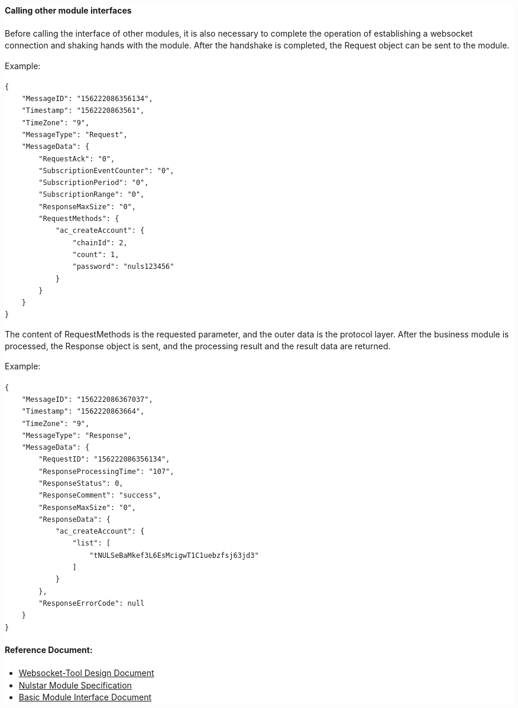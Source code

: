 #### Calling other module interfaces
Before calling the interface of other modules, it is also necessary to complete the operation of establishing a websocket connection and shaking hands with the module. After the handshake is completed, the Request object can be sent to the module.

Example:

```
{
    "MessageID": "156222086356134",
    "Timestamp": "1562220863561",
    "TimeZone": "9",
    "MessageType": "Request",
    "MessageData": {
        "RequestAck": "0",
        "SubscriptionEventCounter": "0",
        "SubscriptionPeriod": "0",
        "SubscriptionRange": "0",
        "ResponseMaxSize": "0",
        "RequestMethods": {
            "ac_createAccount": {
                "chainId": 2,
                "count": 1,
                "password": "nuls123456"
            }
        }
    }
}
```
The content of RequestMethods is the requested parameter, and the outer data is the protocol layer. After the business module is processed, the Response object is sent, and the processing result and the result data are returned.

Example:

```
{
    "MessageID": "156222086367037",
    "Timestamp": "1562220863664",
    "TimeZone": "9",
    "MessageType": "Response",
    "MessageData": {
        "RequestID": "156222086356134",
        "ResponseProcessingTime": "107",
        "ResponseStatus": 0,
        "ResponseComment": "success",
        "ResponseMaxSize": "0",
        "ResponseData": {
            "ac_createAccount": {
                "list": [
                    "tNULSeBaMkef3L6EsMcigwT1C1uebzfsj63jd3"
                ]
            }
        },
        "ResponseErrorCode": null
    }
}
```
#### Reference Document:
* [Websocket-Tool Design Document](https://github.com/nuls-io/nuls-v2-docs/blob/master/design-zh-EN/r.rpc-tool-websocket%E8%AE%BE%E8%AE%A1v1.3.md)
* [Nulstar Module Specification](https://github.com/nuls-io/Nulstar/blob/master/Documents/Nulstar%20-%20Documentation%20-%20Module%20Specification.pdf)
* [Basic Module Interface Document](#doclist)
